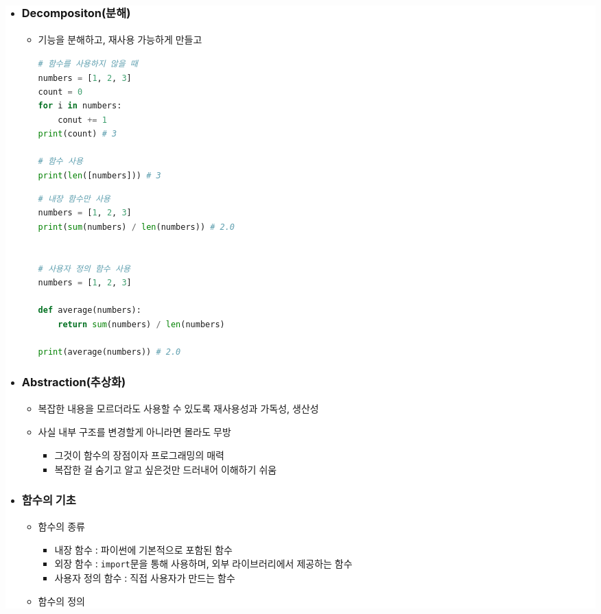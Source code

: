 - ### Decompositon(분해)

  - 기능을 분해하고, 재사용 가능하게 만들고

    ``` python
    # 함수를 사용하지 않을 때
    numbers = [1, 2, 3]
    count = 0
    for i in numbers:
        conut += 1
    print(count) # 3
    
    # 함수 사용
    print(len([numbers])) # 3
    ```

    ``` python
    # 내장 함수만 사용
    numbers = [1, 2, 3]
    print(sum(numbers) / len(numbers)) # 2.0
    
    
    # 사용자 정의 함수 사용
    numbers = [1, 2, 3]
    
    def average(numbers):
        return sum(numbers) / len(numbers)
    
    print(average(numbers)) # 2.0
    ```

  

- ### Abstraction(추상화)

  - 복잡한 내용을 모르더라도 사용할 수 있도록 재사용성과 가독성, 생산성

  - 사실 내부 구조를 변경할게 아니라면 몰라도 무방

    - 그것이 함수의 장점이자 프로그래밍의 매력
    - 복잡한 걸 숨기고 알고 싶은것만 드러내어 이해하기 쉬움

    

- ### 함수의 기초

  - 함수의 종류

    - 내장 함수 : 파이썬에 기본적으로 포함된 함수
    - 외장 함수 : `import`문을 통해 사용하며, 외부 라이브러리에서 제공하는 함수
    - 사용자 정의 함수 : 직접 사용자가 만드는 함수

  - 함수의 정의
